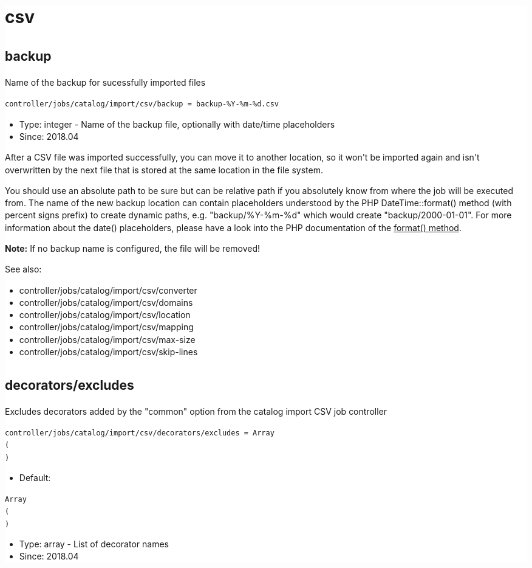 
# csv
## backup

Name of the backup for sucessfully imported files

```
controller/jobs/catalog/import/csv/backup = backup-%Y-%m-%d.csv
```

* Type: integer - Name of the backup file, optionally with date/time placeholders
* Since: 2018.04

After a CSV file was imported successfully, you can move it to another
location, so it won't be imported again and isn't overwritten by the
next file that is stored at the same location in the file system.

You should use an absolute path to be sure but can be relative path
if you absolutely know from where the job will be executed from. The
name of the new backup location can contain placeholders understood
by the PHP DateTime::format() method (with percent signs prefix) to
create dynamic paths, e.g. "backup/%Y-%m-%d" which would create
"backup/2000-01-01". For more information about the date() placeholders,
please have a look  into the PHP documentation of the
[format() method](https://www.php.net/manual/en/datetime.format.php).

**Note:** If no backup name is configured, the file will be removed!

See also:

* controller/jobs/catalog/import/csv/converter
* controller/jobs/catalog/import/csv/domains
* controller/jobs/catalog/import/csv/location
* controller/jobs/catalog/import/csv/mapping
* controller/jobs/catalog/import/csv/max-size
* controller/jobs/catalog/import/csv/skip-lines

## decorators/excludes

Excludes decorators added by the "common" option from the catalog import CSV job controller

```
controller/jobs/catalog/import/csv/decorators/excludes = Array
(
)
```

* Default: 
```
Array
(
)
```
* Type: array - List of decorator names
* Since: 2018.04
